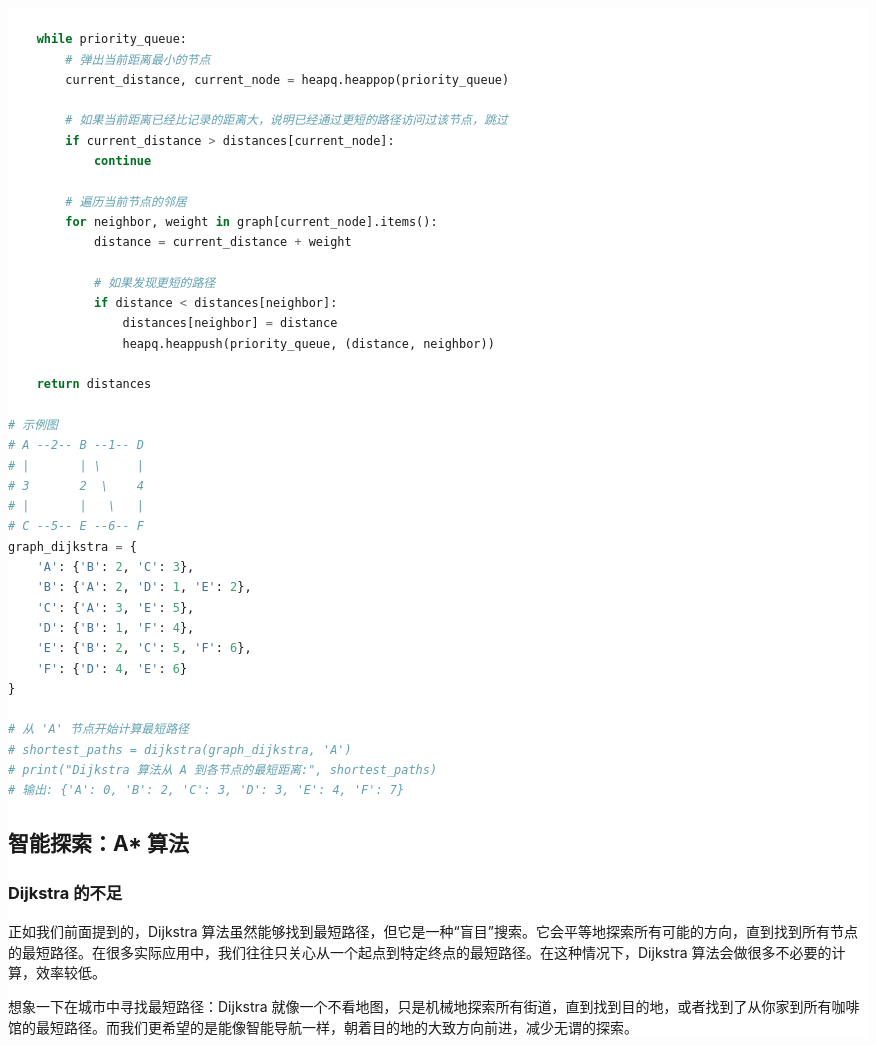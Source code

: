 ```python

    while priority_queue:
        # 弹出当前距离最小的节点
        current_distance, current_node = heapq.heappop(priority_queue)

        # 如果当前距离已经比记录的距离大，说明已经通过更短的路径访问过该节点，跳过
        if current_distance > distances[current_node]:
            continue

        # 遍历当前节点的邻居
        for neighbor, weight in graph[current_node].items():
            distance = current_distance + weight

            # 如果发现更短的路径
            if distance < distances[neighbor]:
                distances[neighbor] = distance
                heapq.heappush(priority_queue, (distance, neighbor))

    return distances

# 示例图
# A --2-- B --1-- D
# |       | \     |
# 3       2  \    4
# |       |   \   |
# C --5-- E --6-- F
graph_dijkstra = {
    'A': {'B': 2, 'C': 3},
    'B': {'A': 2, 'D': 1, 'E': 2},
    'C': {'A': 3, 'E': 5},
    'D': {'B': 1, 'F': 4},
    'E': {'B': 2, 'C': 5, 'F': 6},
    'F': {'D': 4, 'E': 6}
}

# 从 'A' 节点开始计算最短路径
# shortest_paths = dijkstra(graph_dijkstra, 'A')
# print("Dijkstra 算法从 A 到各节点的最短距离:", shortest_paths)
# 输出: {'A': 0, 'B': 2, 'C': 3, 'D': 3, 'E': 4, 'F': 7}
```

## 智能探索：A* 算法

### Dijkstra 的不足

正如我们前面提到的，Dijkstra 算法虽然能够找到最短路径，但它是一种“盲目”搜索。它会平等地探索所有可能的方向，直到找到所有节点的最短路径。在很多实际应用中，我们往往只关心从一个起点到特定终点的最短路径。在这种情况下，Dijkstra 算法会做很多不必要的计算，效率较低。

想象一下在城市中寻找最短路径：Dijkstra 就像一个不看地图，只是机械地探索所有街道，直到找到目的地，或者找到了从你家到所有咖啡馆的最短路径。而我们更希望的是能像智能导航一样，朝着目的地的大致方向前进，减少无谓的探索。
